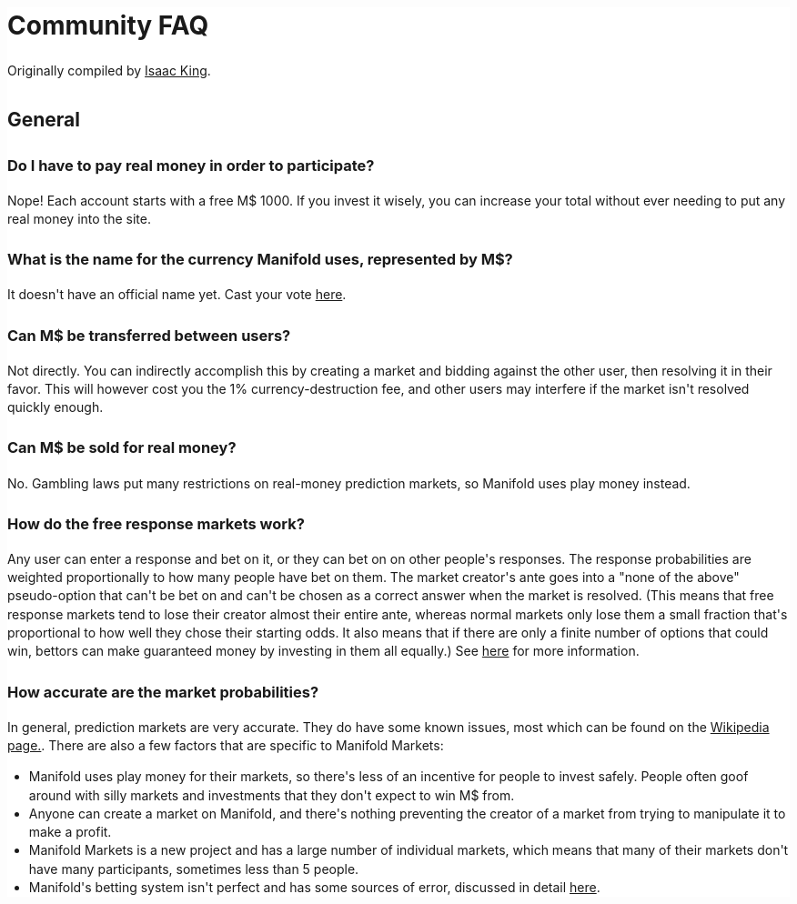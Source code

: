 # Community FAQ

Originally compiled by [Isaac King](https://outsidetheasylum.blog/manifold-markets-faq/).

## General

### Do I have to pay real money in order to participate?

Nope! Each account starts with a free M$ 1000. If you invest it wisely, you can increase your total without ever needing to put any real money into the site.

### What is the name for the currency Manifold uses, represented by M$?

It doesn't have an official name yet. Cast your vote [here](https://manifold.markets/Sinclair/what-should-we-call-the-digital-cur).

### Can M$ be transferred between users?

Not directly. You can indirectly accomplish this by creating a market and bidding against the other user, then resolving it in their favor. This will however cost you the 1% currency-destruction fee, and other users may interfere if the market isn't resolved quickly enough.

### Can M$ be sold for real money?

No. Gambling laws put many restrictions on real-money prediction markets, so Manifold uses play money instead.

### How do the free response markets work?

Any user can enter a response and bet on it, or they can bet on on other people's responses. The response probabilities are weighted proportionally to how many people have bet on them. The market creator's ante goes into a "none of the above" pseudo-option that can't be bet on and can't be chosen as a correct answer when the market is resolved. (This means that free response markets tend to lose their creator almost their entire ante, whereas normal markets only lose them a small fraction that's proportional to how well they chose their starting odds. It also means that if there are only a finite number of options that could win, bettors can make guaranteed money by investing in them all equally.) See [here](https://manifoldmarkets.substack.com/p/above-the-fold-milestones-and-new) for more information.

### How accurate are the market probabilities?

In general, prediction markets are very accurate. They do have some known issues, most which can be found on the [Wikipedia page.](https://en.wikipedia.org/wiki/Prediction_market#Accuracy). There are also a few factors that are specific to Manifold Markets:

- Manifold uses play money for their markets, so there's less of an incentive for people to invest safely. People often goof around with silly markets and investments that they don't expect to win M$ from.
- Anyone can create a market on Manifold, and there's nothing preventing the creator of a market from trying to manipulate it to make a profit.
- Manifold Markets is a new project and has a large number of individual markets, which means that many of their markets don't have many participants, sometimes less than 5 people.
- Manifold's betting system isn't perfect and has some sources of error, discussed in detail [here](https://kevin.zielnicki.com/2022/02/17/manifold/).
